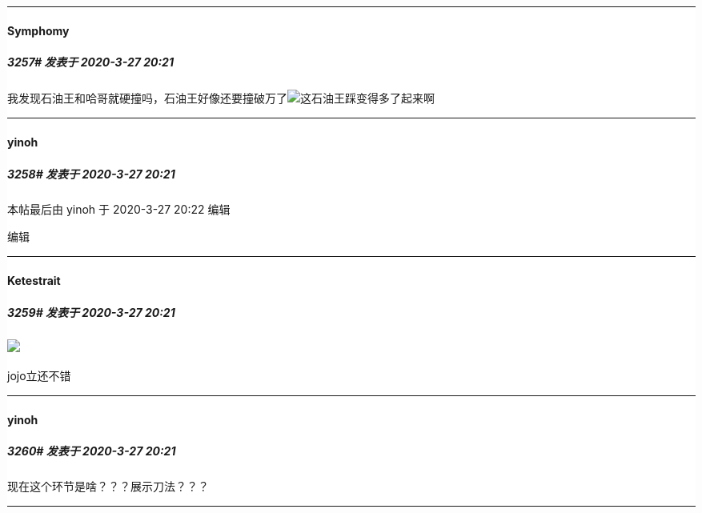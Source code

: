 -----

####  Symphomy  
##### 3257#       发表于 2020-3-27 20:21




我发现石油王和哈哥就硬撞吗，石油王好像还要撞破万了<img src="https://static.saraba1st.com/image/smiley/face2017/166.png" referrerpolicy="no-referrer">这石油王踩变得多了起来啊







-----

####  yinoh  
##### 3258#       发表于 2020-3-27 20:21



 本帖最后由 yinoh 于 2020-3-27 20:22 编辑 

编辑







-----

####  Ketestrait  
##### 3259#       发表于 2020-3-27 20:21



<img src="http://tvax4.sinaimg.cn/large/7c16af6bly1gd8r64v9zuj20jl0cwwha.jpg" referrerpolicy="no-referrer">


jojo立还不错







-----

####  yinoh  
##### 3260#       发表于 2020-3-27 20:21




现在这个环节是啥？？？展示刀法？？？







-----
